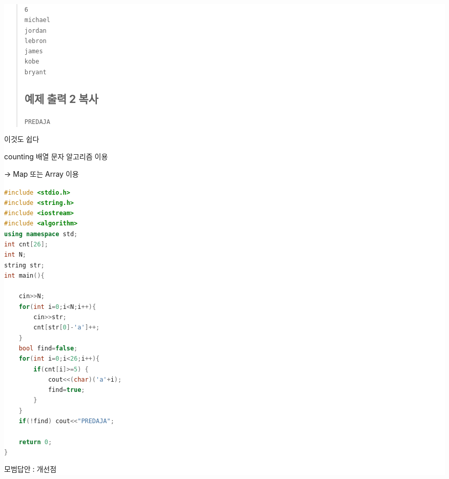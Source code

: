 > ```
> 6
> michael
> jordan
> lebron
> james
> kobe
> bryant
> ```
>
> ## 예제 출력 2 복사
>
> ```
> PREDAJA
> ```

이것도 쉽다

counting 배열 문자 알고리즘 이용

-> Map 또는 Array 이용

```cpp
#include <stdio.h>
#include <string.h>
#include <iostream>
#include <algorithm>
using namespace std;
int cnt[26];
int N;
string str;
int main(){

    cin>>N;
    for(int i=0;i<N;i++){
        cin>>str;
        cnt[str[0]-'a']++;
    }
    bool find=false;
    for(int i=0;i<26;i++){
        if(cnt[i]>=5) {
            cout<<(char)('a'+i);
            find=true;
        }
    }
    if(!find) cout<<"PREDAJA";

    return 0;
}

```

모범답안 : 개선점
